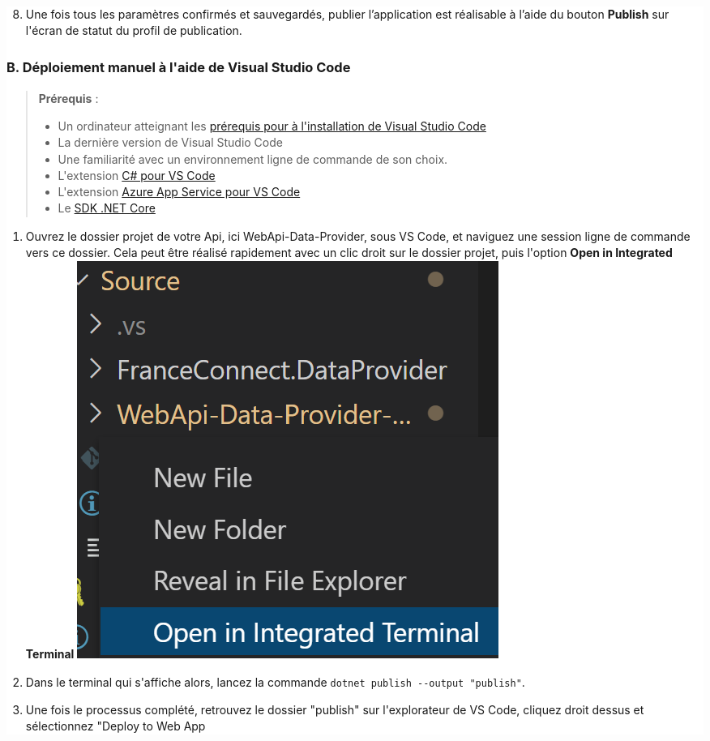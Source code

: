 8. Une fois tous les paramètres confirmés et sauvegardés, publier l’application est réalisable à l’aide du bouton **Publish** sur l'écran de statut du profil de publication.

### B. Déploiement manuel à l'aide de Visual Studio Code

> **Prérequis** :
>
> - Un ordinateur atteignant les [prérequis pour à l'installation de Visual Studio Code](https://code.visualstudio.com/Docs/supporting/requirements#_platforms)
> - La dernière version de Visual Studio Code
> - Une familiarité avec un environnement ligne de commande de son choix.
> - L'extension [C# pour VS Code](https://marketplace.visualstudio.com/items?itemName=ms-dotnettools.csharp)
> - L'extension [Azure App Service pour VS Code](https://marketplace.visualstudio.com/items?itemName=ms-azuretools.vscode-azureappservice)
> - Le [SDK .NET Core](https://dotnet.microsoft.com/download)

1. Ouvrez le dossier projet de votre Api, ici WebApi-Data-Provider, sous VS Code, et naviguez une session ligne de commande vers ce dossier. Cela peut être réalisé rapidement avec un clic droit sur le dossier projet, puis l'option **Open in Integrated Terminal**
   ![Open in integrated terminal](Ressources/VSCode-open-in-terminal.png)

2. Dans le terminal qui s'affiche alors, lancez la commande ```dotnet publish --output "publish"```.
3. Une fois le processus complété, retrouvez le dossier "publish" sur l'explorateur de VS Code, cliquez droit dessus et sélectionnez "Deploy to Web App